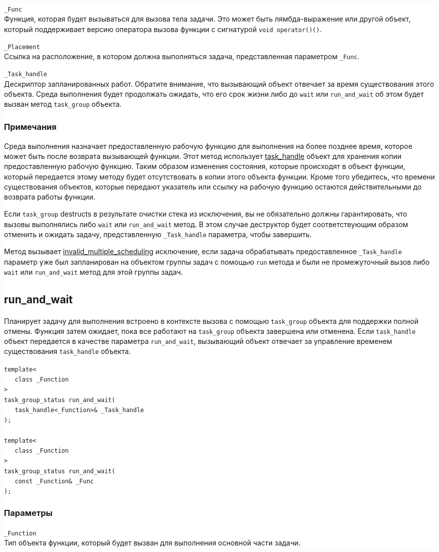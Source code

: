  `_Func`  
 Функция, которая будет вызываться для вызова тела задачи. Это может быть лямбда-выражение или другой объект, который поддерживает версию оператора вызова функции с сигнатурой `void operator()()`.  
  
 `_Placement`  
 Ссылка на расположение, в котором должна выполняться задача, представленная параметром `_Func`.  
  
 `_Task_handle`  
 Дескриптор запланированных работ. Обратите внимание, что вызывающий объект отвечает за время существования этого объекта. Среда выполнения будет продолжать ожидать, что его срок жизни либо до `wait` или `run_and_wait` об этом будет вызван метод `task_group` объекта.  
  
### <a name="remarks"></a>Примечания  
 Среда выполнения назначает предоставленную рабочую функцию для выполнения на более позднее время, которое может быть после возврата вызывающей функции. Этот метод использует [task_handle](task-handle-class.md) объект для хранения копии предоставленную рабочую функцию. Таким образом изменения состояния, которые происходят в объект функции, который передается этому методу будет отсутствовать в копии этого объекта функции. Кроме того убедитесь, что времени существования объектов, которые передают указатель или ссылку на рабочую функцию остаются действительными до возврата работы функции.  
  
 Если `task_group` destructs в результате очистки стека из исключения, вы не обязательно должны гарантировать, что вызовы выполнялись либо `wait` или `run_and_wait` метод. В этом случае деструктор будет соответствующим образом отменить и ожидать задачу, представленную `_Task_handle` параметра, чтобы завершить.  
  
 Метод вызывает [invalid_multiple_scheduling](invalid-multiple-scheduling-class.md) исключение, если задача обрабатывать предоставленное `_Task_handle` параметр уже был запланирован на объектом группы задач с помощью `run` метода и были не промежуточный вызов либо `wait` или `run_and_wait` метод для этой группы задач.  
  
##  <a name="run_and_wait"></a> run_and_wait 

 Планирует задачу для выполнения встроено в контексте вызова с помощью `task_group` объекта для поддержки полной отмены. Функция затем ожидает, пока все работают на `task_group` объекта завершена или отменена. Если `task_handle` объект передается в качестве параметра `run_and_wait`, вызывающий объект отвечает за управление временем существования `task_handle` объекта.  
  
```  
template<  
   class _Function  
>  
task_group_status run_and_wait(  
   task_handle<_Function>& _Task_handle  
);  
  
template<  
   class _Function  
>  
task_group_status run_and_wait(  
   const _Function& _Func  
);  
```  
  
### <a name="parameters"></a>Параметры  
 `_Function`  
 Тип объекта функции, который будет вызван для выполнения основной части задачи.  
  